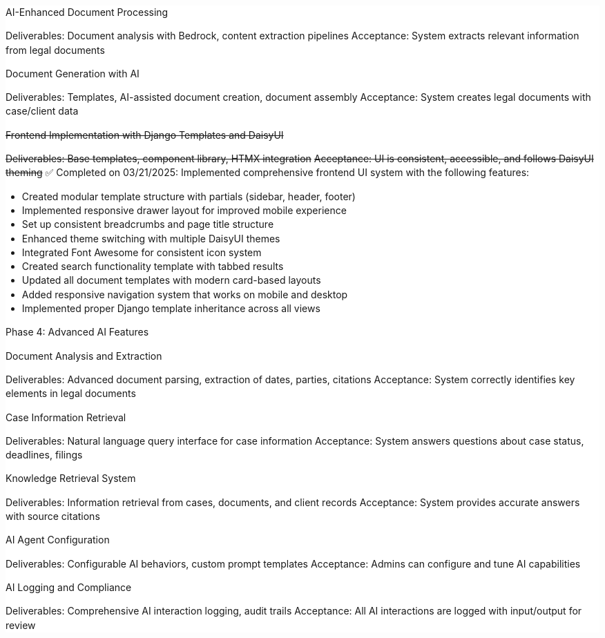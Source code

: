 
AI-Enhanced Document Processing

Deliverables: Document analysis with Bedrock, content extraction pipelines
Acceptance: System extracts relevant information from legal documents


Document Generation with AI

Deliverables: Templates, AI-assisted document creation, document assembly
Acceptance: System creates legal documents with case/client data


~~Frontend Implementation with Django Templates and DaisyUI~~

~~Deliverables: Base templates, component library, HTMX integration~~
~~Acceptance: UI is consistent, accessible, and follows DaisyUI theming~~
✅ Completed on 03/21/2025: Implemented comprehensive frontend UI system with the following features:
- Created modular template structure with partials (sidebar, header, footer)
- Implemented responsive drawer layout for improved mobile experience
- Set up consistent breadcrumbs and page title structure
- Enhanced theme switching with multiple DaisyUI themes
- Integrated Font Awesome for consistent icon system
- Created search functionality template with tabbed results
- Updated all document templates with modern card-based layouts
- Added responsive navigation system that works on mobile and desktop
- Implemented proper Django template inheritance across all views



Phase 4: Advanced AI Features

Document Analysis and Extraction

Deliverables: Advanced document parsing, extraction of dates, parties, citations
Acceptance: System correctly identifies key elements in legal documents


Case Information Retrieval

Deliverables: Natural language query interface for case information
Acceptance: System answers questions about case status, deadlines, filings


Knowledge Retrieval System

Deliverables: Information retrieval from cases, documents, and client records
Acceptance: System provides accurate answers with source citations


AI Agent Configuration

Deliverables: Configurable AI behaviors, custom prompt templates
Acceptance: Admins can configure and tune AI capabilities


AI Logging and Compliance

Deliverables: Comprehensive AI interaction logging, audit trails
Acceptance: All AI interactions are logged with input/output for review

